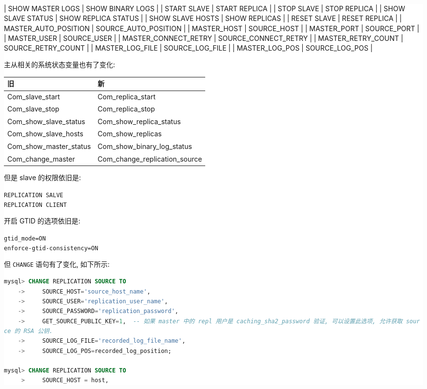 | SHOW MASTER LOGS | SHOW BINARY LOGS |
| START SLAVE | START REPLICA |
| STOP SLAVE | STOP REPLICA |
| SHOW SLAVE STATUS | SHOW REPLICA STATUS |
| SHOW SLAVE HOSTS | SHOW REPLICAS |
| RESET SLAVE | RESET REPLICA |
| MASTER_AUTO_POSITION | SOURCE_AUTO_POSITION |
| MASTER_HOST | SOURCE_HOST |
| MASTER_PORT | SOURCE_PORT |
| MASTER_USER | SOURCE_USER |
| MASTER_CONNECT_RETRY | SOURCE_CONNECT_RETRY |
| MASTER_RETRY_COUNT | SOURCE_RETRY_COUNT |
| MASTER_LOG_FILE | SOURCE_LOG_FILE |
| MASTER_LOG_POS | SOURCE_LOG_POS |

主从相关的系统状态变量也有了变化:

| 旧 | 新 |
| :- | :- |
| Com_slave_start | Com_replica_start |
| Com_slave_stop | Com_replica_stop |
| Com_show_slave_status | Com_show_replica_status |
| Com_show_slave_hosts | Com_show_replicas |
| Com_show_master_status | Com_show_binary_log_status |
| Com_change_master | Com_change_replication_source |

但是 slave 的权限依旧是:
```
REPLICATION SALVE
REPLICATION CLIENT
```

开启 GTID 的选项依旧是:
```
gtid_mode=ON
enforce-gtid-consistency=ON
```

但 `CHANGE` 语句有了变化, 如下所示:
```sql
mysql> CHANGE REPLICATION SOURCE TO
    ->     SOURCE_HOST='source_host_name',
    ->     SOURCE_USER='replication_user_name',
    ->     SOURCE_PASSWORD='replication_password',
    ->     GET_SOURCE_PUBLIC_KEY=1,  -- 如果 master 中的 repl 用户是 caching_sha2_password 验证, 可以设置此选项, 允许获取 source 的 RSA 公钥.
    ->     SOURCE_LOG_FILE='recorded_log_file_name',
    ->     SOURCE_LOG_POS=recorded_log_position;
    
mysql> CHANGE REPLICATION SOURCE TO
     >     SOURCE_HOST = host,
```